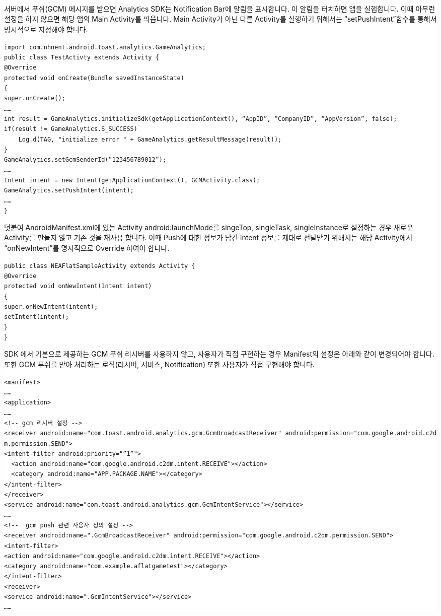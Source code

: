 서버에서 푸쉬(GCM) 메시지를 받으면 Analytics SDK는 Notification Bar에 알림을 표시합니다. 이 알림을 터치하면 앱을 실햅합니다. 
이때 아무런 설정을 하지 않으면 해당 앱의 Main Activity를 띄웁니다. Main Activity가 아닌 다른 Activity를 실행하기 위해서는 “setPushIntent”함수를 통해서 명시적으로 지정해야 합니다.
```
import com.nhnent.android.toast.analytics.GameAnalytics;
public class TestActivty extends Activity {
@Override
protected void onCreate(Bundle savedInstanceState)
{
super.onCreate();
……
int result = GameAnalytics.initializeSdk(getApplicationContext(), “AppID”, “CompanyID”, “AppVersion”, false);
if(result != GameAnalytics.S_SUCCESS)
	Log.d(TAG, "initialize error " + GameAnalytics.getResultMessage(result));
}
GameAnalytics.setGcmSenderId(“123456789012”);
……
Intent intent = new Intent(getApplicationContext(), GCMActivity.class);
GameAnalytics.setPushIntent(intent);
……
} 
```

덧붙여 AndroidManifest.xml에 있는 Activity android:launchMode를 singeTop, singleTask, singleInstance로 설정하는 경우 새로운 Activity를 만들지 않고 기존 것을 재사용 합니다.
이때 Push에 대한 정보가 담긴 Intent 정보를 제대로 전달받기 위해서는 해당 Activity에서 “onNewIntent”를 명시적으로 Override 하여야 합니다.
```
public class NEAFlatSampleActivity extends Activity {
@Override
protected void onNewIntent(Intent intent)
{
super.onNewIntent(intent);
setIntent(intent);
}
} 
```

SDK 에서 기본으로 제공하는 GCM 푸쉬 리시버를 사용하지 않고, 사용자가 직접 구현하는 경우 Manifest의 설정은 아래와 같이 변경되어야 합니다.
또한 GCM 푸쉬를 받아 처리하는 로직(리시버, 서비스, Notification) 또한 사용자가 직접 구현해야 합니다.
```
<manifest>
……
<application>
……
<!-- gcm 리시버 설정 --> 
<receiver android:name="com.toast.android.analytics.gcm.GcmBroadcastReceiver" android:permission="com.google.android.c2dm.permission.SEND">
<intent-filter android:priority="”1”">
  <action android:name="com.google.android.c2dm.intent.RECEIVE"></action>
  <category android:name="APP.PACKAGE.NAME"></category>
</intent-filter>
</receiver>
<service android:name="com.toast.android.analytics.gcm.GcmIntentService"></service>
……
<!--  gcm push 관련 사용자 정의 설정 -->
<receiver android:name=".GcmBroadcastReceiver" android:permission="com.google.android.c2dm.permission.SEND">
<intent-filter>
<action android:name="com.google.android.c2dm.intent.RECEIVE"></action>
<category android:name="com.example.aflatgametest"></category>
</intent-filter>
<receiver>
<service android:name=".GcmIntentService"></service>
……
```